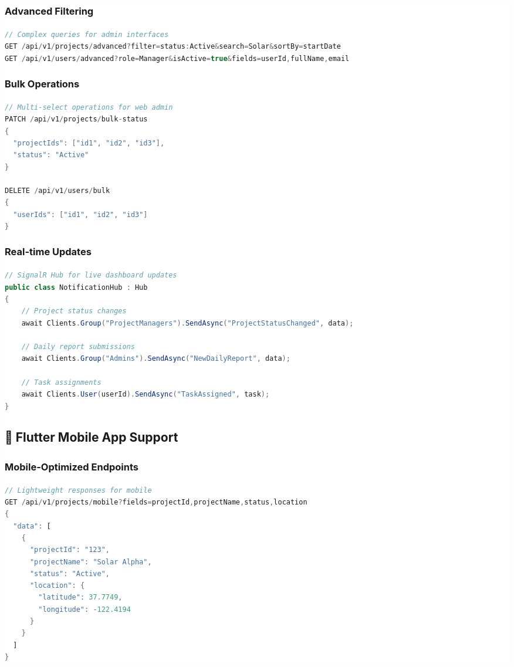 
### **Advanced Filtering**
```csharp
// Complex queries for admin interfaces
GET /api/v1/projects/advanced?filter=status:Active&search=Solar&sortBy=startDate
GET /api/v1/users/advanced?role=Manager&isActive=true&fields=userId,fullName,email
```

### **Bulk Operations**
```csharp
// Multi-select operations for web admin
PATCH /api/v1/projects/bulk-status
{
  "projectIds": ["id1", "id2", "id3"],
  "status": "Active"
}

DELETE /api/v1/users/bulk
{
  "userIds": ["id1", "id2", "id3"]
}
```

### **Real-time Updates**
```csharp
// SignalR Hub for live dashboard updates
public class NotificationHub : Hub
{
    // Project status changes
    await Clients.Group("ProjectManagers").SendAsync("ProjectStatusChanged", data);
    
    // Daily report submissions
    await Clients.Group("Admins").SendAsync("NewDailyReport", data);
    
    // Task assignments
    await Clients.User(userId).SendAsync("TaskAssigned", task);
}
```

## 📱 Flutter Mobile App Support

### **Mobile-Optimized Endpoints**
```dart
// Lightweight responses for mobile
GET /api/v1/projects/mobile?fields=projectId,projectName,status,location
{
  "data": [
    {
      "projectId": "123",
      "projectName": "Solar Alpha",
      "status": "Active",
      "location": {
        "latitude": 37.7749,
        "longitude": -122.4194
      }
    }
  ]
}
```
